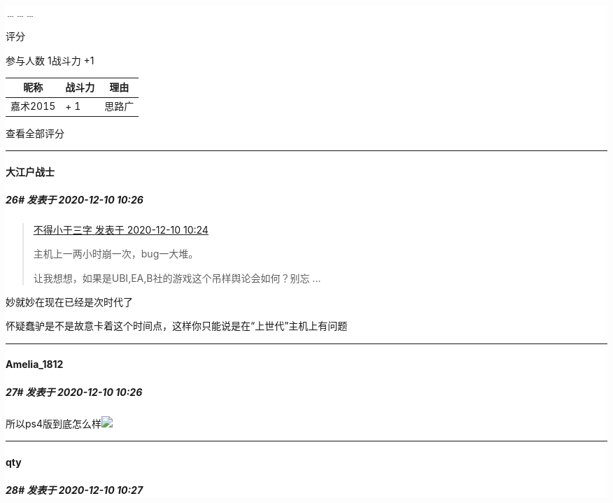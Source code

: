 
﹍﹍﹍

评分





 参与人数 1战斗力 +1

|昵称|战斗力|理由|
|----|---|---|
| 嘉术2015| + 1|思路广|



查看全部评分






*****

####  大江户战士  
##### 26#       发表于 2020-12-10 10:26



<blockquote><a href="httphttps://bbs.saraba1st.com/2b/forum.php?mod=redirect&amp;goto=findpost&amp;pid=49669629&amp;ptid=1976689" target="_blank">不得小于三字 发表于 2020-12-10 10:24</a>

主机上一两小时崩一次，bug一大堆。


让我想想，如果是UBI,EA,B社的游戏这个吊样舆论会如何？别忘 ...</blockquote>
妙就妙在现在已经是次时代了


怀疑蠢驴是不是故意卡着这个时间点，这样你只能说是在“上世代”主机上有问题







*****

####  Amelia_1812  
##### 27#       发表于 2020-12-10 10:26




所以ps4版到底怎么样<img src="https://static.saraba1st.com/image/smiley/face2017/105.png" referrerpolicy="no-referrer">







*****

####  qty  
##### 28#       发表于 2020-12-10 10:27
